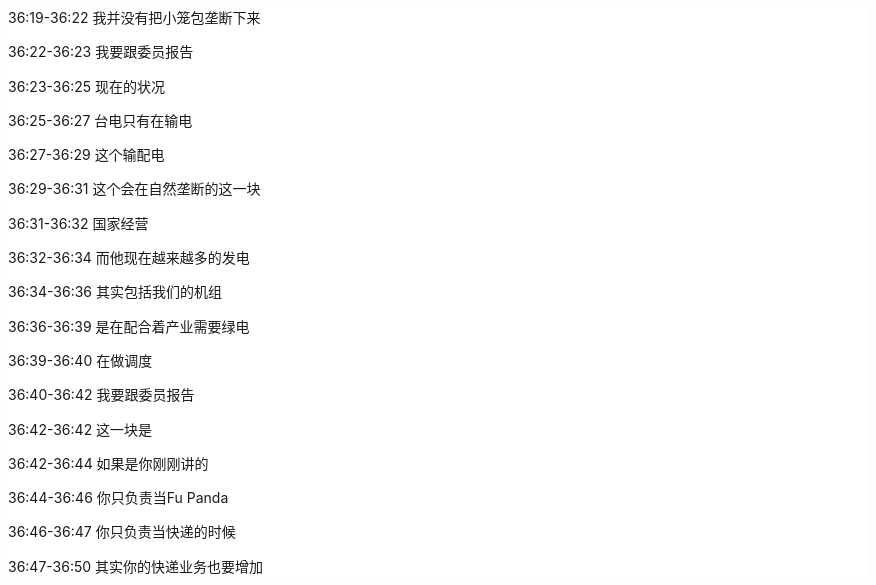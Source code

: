 
36:19-36:22
我并没有把小笼包垄断下来


36:22-36:23
我要跟委员报告


36:23-36:25
现在的状况


36:25-36:27
台电只有在输电


36:27-36:29
这个输配电


36:29-36:31
这个会在自然垄断的这一块


36:31-36:32
国家经营


36:32-36:34
而他现在越来越多的发电


36:34-36:36
其实包括我们的机组


36:36-36:39
是在配合着产业需要绿电


36:39-36:40
在做调度


36:40-36:42
我要跟委员报告


36:42-36:42
这一块是


36:42-36:44
如果是你刚刚讲的


36:44-36:46
你只负责当Fu Panda


36:46-36:47
你只负责当快递的时候


36:47-36:50
其实你的快递业务也要增加
